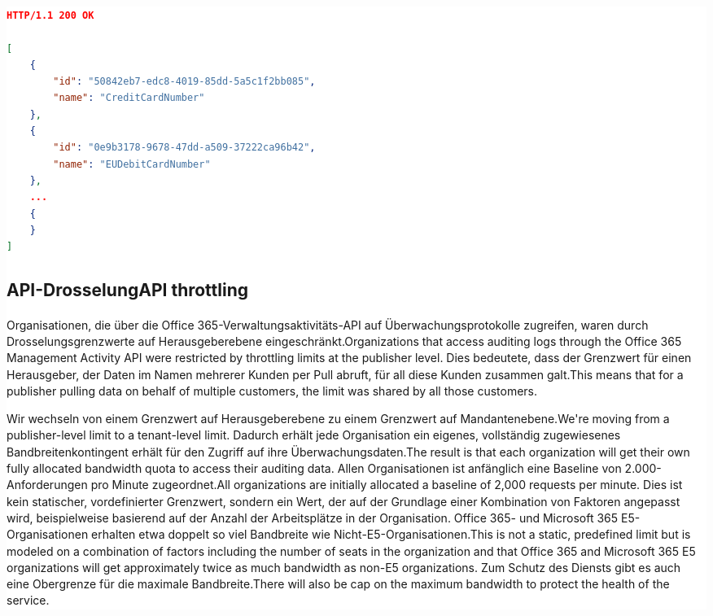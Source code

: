 ```json
HTTP/1.1 200 OK

[
    {
        "id": "50842eb7-edc8-4019-85dd-5a5c1f2bb085",
        "name": "CreditCardNumber"
    }, 
    {
        "id": "0e9b3178-9678-47dd-a509-37222ca96b42",
        "name": "EUDebitCardNumber"
    }, 
    ...
    {
    }
]

```

## <a name="api-throttling"></a><span data-ttu-id="e071f-393">API-Drosselung</span><span class="sxs-lookup"><span data-stu-id="e071f-393">API throttling</span></span>

<span data-ttu-id="e071f-394">Organisationen, die über die Office 365-Verwaltungsaktivitäts-API auf Überwachungsprotokolle zugreifen, waren durch Drosselungsgrenzwerte auf Herausgeberebene eingeschränkt.</span><span class="sxs-lookup"><span data-stu-id="e071f-394">Organizations that access auditing logs through the Office 365 Management Activity API were restricted by throttling limits at the publisher level.</span></span> <span data-ttu-id="e071f-395">Dies bedeutete, dass der Grenzwert für einen Herausgeber, der Daten im Namen mehrerer Kunden per Pull abruft, für all diese Kunden zusammen galt.</span><span class="sxs-lookup"><span data-stu-id="e071f-395">This means that for a publisher pulling data on behalf of multiple customers, the limit was shared by all those customers.</span></span>

<span data-ttu-id="e071f-396">Wir wechseln von einem Grenzwert auf Herausgeberebene zu einem Grenzwert auf Mandantenebene.</span><span class="sxs-lookup"><span data-stu-id="e071f-396">We're moving from a publisher-level limit to a tenant-level limit.</span></span> <span data-ttu-id="e071f-397">Dadurch erhält jede Organisation ein eigenes, vollständig zugewiesenes Bandbreitenkontingent erhält für den Zugriff auf ihre Überwachungsdaten.</span><span class="sxs-lookup"><span data-stu-id="e071f-397">The result is that each organization will get their own fully allocated bandwidth quota to access their auditing data.</span></span> <span data-ttu-id="e071f-398">Allen Organisationen ist anfänglich eine Baseline von 2.000-Anforderungen pro Minute zugeordnet.</span><span class="sxs-lookup"><span data-stu-id="e071f-398">All organizations are initially allocated a baseline of 2,000 requests per minute.</span></span> <span data-ttu-id="e071f-399">Dies ist kein statischer, vordefinierter Grenzwert, sondern ein Wert, der auf der Grundlage einer Kombination von Faktoren angepasst wird, beispielweise basierend auf der Anzahl der Arbeitsplätze in der Organisation. Office 365- und Microsoft 365 E5-Organisationen erhalten etwa doppelt so viel Bandbreite wie Nicht-E5-Organisationen.</span><span class="sxs-lookup"><span data-stu-id="e071f-399">This is not a static, predefined limit but is modeled on a combination of factors including the number of seats in the organization and that Office 365 and Microsoft 365 E5 organizations will get approximately twice as much bandwidth as non-E5 organizations.</span></span> <span data-ttu-id="e071f-400">Zum Schutz des Diensts gibt es auch eine Obergrenze für die maximale Bandbreite.</span><span class="sxs-lookup"><span data-stu-id="e071f-400">There will also be cap on the maximum bandwidth to protect the health of the service.</span></span>
